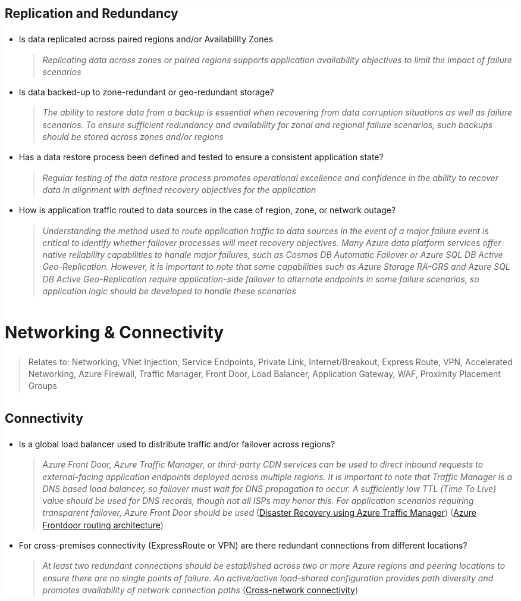 ## Replication and Redundancy


* Is data replicated across paired regions and/or Availability Zones
    >*Replicating data across zones or paired regions supports application availability objectives to limit the impact of failure scenarios*
    
* Is data backed-up to zone-redundant or geo-redundant storage?
    >*The ability to restore data from a backup is essential when recovering from data corruption situations as well as failure scenarios. To ensure sufficient redundancy and availability for zonal and regional failure scenarios, such backups should be stored across zones and/or regions*

* Has a data restore process been defined and tested to ensure a consistent application state?
    >*Regular testing of the data restore process promotes operational excellence and confidence in the ability to recover data in alignment with defined recovery objectives for the application*

* How is application traffic routed to data sources in the case of region, zone, or network outage?
    >*Understanding the method used to route application traffic to data sources in the event of a major failure event is critical to identify whether failover processes will meet recovery objectives. Many Azure data platform services offer native reliability capabilities to handle major failures, such as Cosmos DB Automatic Failover or Azure SQL DB Active Geo-Replication. However, it is important to note that some capabilities such as Azure Storage RA-GRS and Azure SQL DB Active Geo-Replication require application-side failover to alternate endpoints in some failure scenarios, so application logic should be developed to handle these scenarios*

# Networking & Connectivity

> Relates to:
Networking, VNet Injection, Service Endpoints, Private Link, Internet/Breakout, Express Route, VPN, Accelerated Networking, Azure Firewall, Traffic Manager, Front Door, Load Balancer, Application Gateway, WAF, Proximity Placement Groups

## Connectivity

* Is a global load balancer used to distribute traffic and/or failover across regions? 
    >*Azure Front Door, Azure Traffic Manager, or third-party CDN services can be used to direct inbound requests to external-facing application endpoints deployed across multiple regions. It is important to note that Traffic Manager is a DNS based load balancer, so failover must wait for DNS propagation to occur. A sufficiently low TTL (Time To Live) value should be used for DNS records, though not all ISPs may honor this. For application scenarios requiring transparent failover, Azure Front Door should be used*
    ([Disaster Recovery using Azure Traffic Manager](https://docs.microsoft.com/en-us/azure/networking/disaster-recovery-dns-traffic-manager))
    ([Azure Frontdoor routing architecture](https://docs.microsoft.com/en-us/azure/frontdoor/front-door-routing-architecture))

* For cross-premises connectivity (ExpressRoute or VPN) are there redundant connections from different locations?
    >*At least two redundant connections should be established across two or more Azure regions and peering locations to ensure there are no single points of failure. An active/active load-shared configuration provides path diversity and promotes availability of network connection paths*
    ([Cross-network connectivity](https://docs.microsoft.com/azure/expressroute/cross-network-connectivity))
    